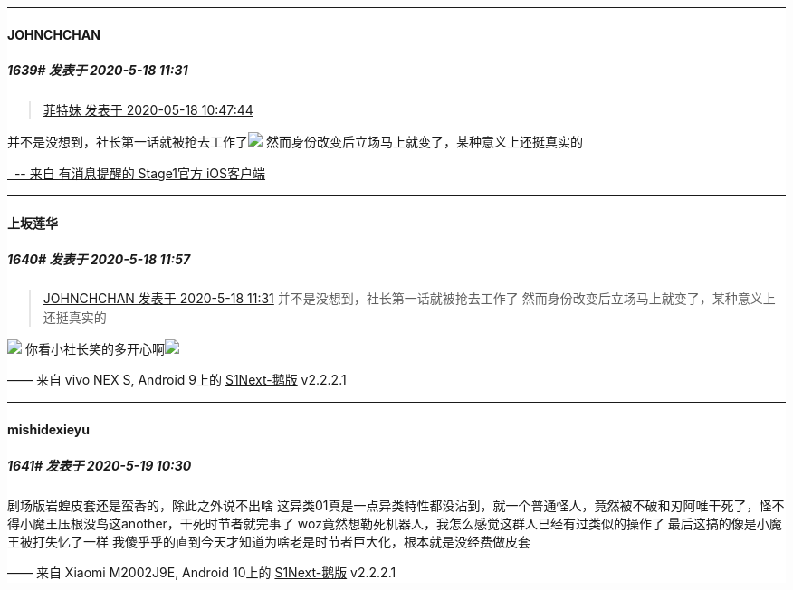 





-----

####  JOHNCHCHAN  
##### 1639#       发表于 2020-5-18 11:31



<blockquote><a href="httphttps://bbs.saraba1st.com/2b/forum.php?mod=redirect&amp;goto=findpost&amp;pid=47461027&amp;ptid=1831289" target="_blank">菲特妹 发表于 2020-05-18 10:47:44</a></blockquote>并不是没想到，社长第一话就被抢去工作了<img src="https://static.saraba1st.com/image/smiley/face2017/067.png" referrerpolicy="no-referrer">
然而身份改变后立场马上就变了，某种意义上还挺真实的

[  -- 来自 有消息提醒的 Stage1官方 iOS客户端](https://itunes.apple.com/fi/app/saraba1st/id1221237470?mt=8)







-----

####  上坂莲华  
##### 1640#       发表于 2020-5-18 11:57



<blockquote><a href="httphttps://bbs.saraba1st.com/2b/forum.php?mod=redirect&amp;goto=findpost&amp;pid=47461612&amp;ptid=1831289" target="_blank">JOHNCHCHAN 发表于 2020-5-18 11:31</a>
并不是没想到，社长第一话就被抢去工作了
然而身份改变后立场马上就变了，某种意义上还挺真实的</blockquote>
<img src="https://p.sda1.dev/0/74de6388f910f6ddda7312a2a1d44992/IMG_776C55A6A7D23B5EB227BD4C4BCF38AA.png" referrerpolicy="no-referrer">
你看小社长笑的多开心啊<img src="https://static.saraba1st.com/image/smiley/face2017/033.png" referrerpolicy="no-referrer">

—— 来自 vivo NEX S, Android 9上的 [S1Next-鹅版](https://github.com/ykrank/S1-Next/releases) v2.2.2.1







-----

####  mishidexieyu  
##### 1641#       发表于 2020-5-19 10:30




剧场版岩蝗皮套还是蛮香的，除此之外说不出啥
这异类01真是一点异类特性都没沾到，就一个普通怪人，竟然被不破和刃阿唯干死了，怪不得小魔王压根没鸟这another，干死时节者就完事了
woz竟然想勒死机器人，我怎么感觉这群人已经有过类似的操作了
最后这搞的像是小魔王被打失忆了一样
我傻乎乎的直到今天才知道为啥老是时节者巨大化，根本就是没经费做皮套

—— 来自 Xiaomi M2002J9E, Android 10上的 [S1Next-鹅版](https://github.com/ykrank/S1-Next/releases) v2.2.2.1
